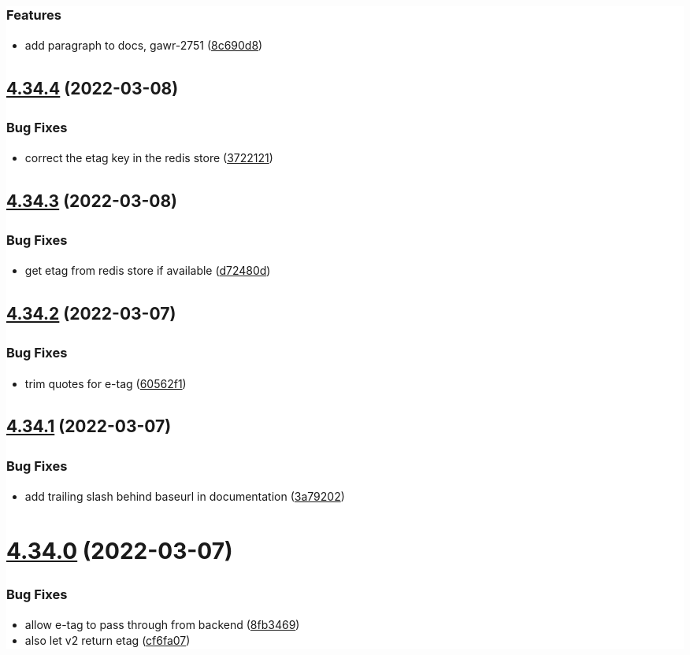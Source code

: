 
### Features

* add paragraph to docs, gawr-2751 ([8c690d8](https://github.com/informatievlaanderen/public-api/commit/8c690d83b6095b025a539b491bf817bb1a0584ee))

## [4.34.4](https://github.com/informatievlaanderen/public-api/compare/v4.34.3...v4.34.4) (2022-03-08)


### Bug Fixes

* correct the etag key in the redis store ([3722121](https://github.com/informatievlaanderen/public-api/commit/372212108d676f7a26409e7001da63c6f926b46d))

## [4.34.3](https://github.com/informatievlaanderen/public-api/compare/v4.34.2...v4.34.3) (2022-03-08)


### Bug Fixes

* get etag from redis store if available ([d72480d](https://github.com/informatievlaanderen/public-api/commit/d72480d241228e05f855771771fcc04c97e64bed))

## [4.34.2](https://github.com/informatievlaanderen/public-api/compare/v4.34.1...v4.34.2) (2022-03-07)


### Bug Fixes

* trim quotes for e-tag ([60562f1](https://github.com/informatievlaanderen/public-api/commit/60562f11fc63b507120db5bf1966067a2a53f2b1))

## [4.34.1](https://github.com/informatievlaanderen/public-api/compare/v4.34.0...v4.34.1) (2022-03-07)


### Bug Fixes

* add trailing slash behind baseurl in documentation ([3a79202](https://github.com/informatievlaanderen/public-api/commit/3a792028d800676d655635ffe004f0afed76c168))

# [4.34.0](https://github.com/informatievlaanderen/public-api/compare/v4.33.0...v4.34.0) (2022-03-07)


### Bug Fixes

* allow e-tag to pass through from backend ([8fb3469](https://github.com/informatievlaanderen/public-api/commit/8fb3469b915e17fce65b0366d9affe565f0d0bf2))
* also let v2 return etag ([cf6fa07](https://github.com/informatievlaanderen/public-api/commit/cf6fa07eb0a881dcd71c5592dccfcf817250d4c8))
